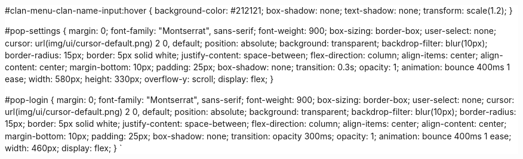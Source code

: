 #clan-menu-clan-name-input:hover {
background-color: #212121;
box-shadow: none;
text-shadow: none;
transform: scale(1.2);
}

#pop-settings {
    margin: 0;
    font-family: "Montserrat", sans-serif;
    font-weight: 900;
    box-sizing: border-box;
    user-select: none;
    cursor: url(img/ui/cursor-default.png) 2 0, default;
    position: absolute;
    background: transparent;
    backdrop-filter: blur(10px);
    border-radius: 15px;
    border: 5px solid white;
    justify-content: space-between;
    flex-direction: column;
    align-items: center;
    align-content: center;
    margin-bottom: 10px;
    padding: 25px;
    box-shadow: none;
    transition: 0.3s;
    opacity: 1;
    animation: bounce 400ms 1 ease;
    width: 580px;
    height: 330px;
    overflow-y: scroll;
    display: flex;
}

#pop-login {
    margin: 0;
    font-family: "Montserrat", sans-serif;
    font-weight: 900;
    box-sizing: border-box;
    user-select: none;
    cursor: url(img/ui/cursor-default.png) 2 0, default;
    position: absolute;
    background: transparent;
    backdrop-filter: blur(10px);
    border-radius: 15px;
    border: 5px solid white;
    justify-content: space-between;
    flex-direction: column;
    align-items: center;
    align-content: center;
    margin-bottom: 10px;
    padding: 25px;
    box-shadow: none;
    transition: opacity 300ms;
    opacity: 1;
    animation: bounce 400ms 1 ease;
    width: 460px;
    display: flex;
}
`
